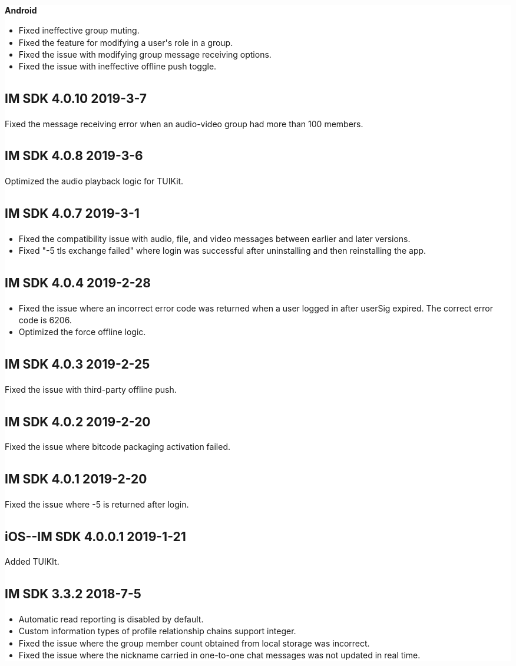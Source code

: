   **Android**

  - Fixed ineffective group muting.
  - Fixed the feature for modifying a user's role in a group.
  - Fixed the issue with modifying group message receiving options.
  - Fixed the issue with ineffective offline push toggle.

  ## IM SDK 4.0.10 2019-3-7

  Fixed the message receiving error when an audio-video group had more than 100 members.

  ## IM SDK 4.0.8 2019-3-6

  Optimized the audio playback logic for TUIKit.

  ## IM SDK 4.0.7 2019-3-1

  - Fixed the compatibility issue with audio, file, and video messages between earlier and later versions.
  - Fixed "-5 tls exchange failed" where login was successful after uninstalling and then reinstalling the app.

  ## IM SDK 4.0.4 2019-2-28

  - Fixed the issue where an incorrect error code was returned when a user logged in after userSig expired. The correct error code is 6206.
  - Optimized the force offline logic.

  ## IM SDK 4.0.3 2019-2-25

  Fixed the issue with third-party offline push.

  ## IM SDK 4.0.2 2019-2-20

  Fixed the issue where bitcode packaging activation failed.

  ## IM SDK 4.0.1 2019-2-20

  Fixed the issue where -5 is returned after login.

  ## iOS--IM SDK 4.0.0.1 2019-1-21

  Added TUIKIt.

  ## IM SDK 3.3.2 2018-7-5

  - Automatic read reporting is disabled by default.
  - Custom information types of profile relationship chains support integer.
  - Fixed the issue where the group member count obtained from local storage was incorrect.
  - Fixed the issue where the nickname carried in one-to-one chat messages was not updated in real time.
